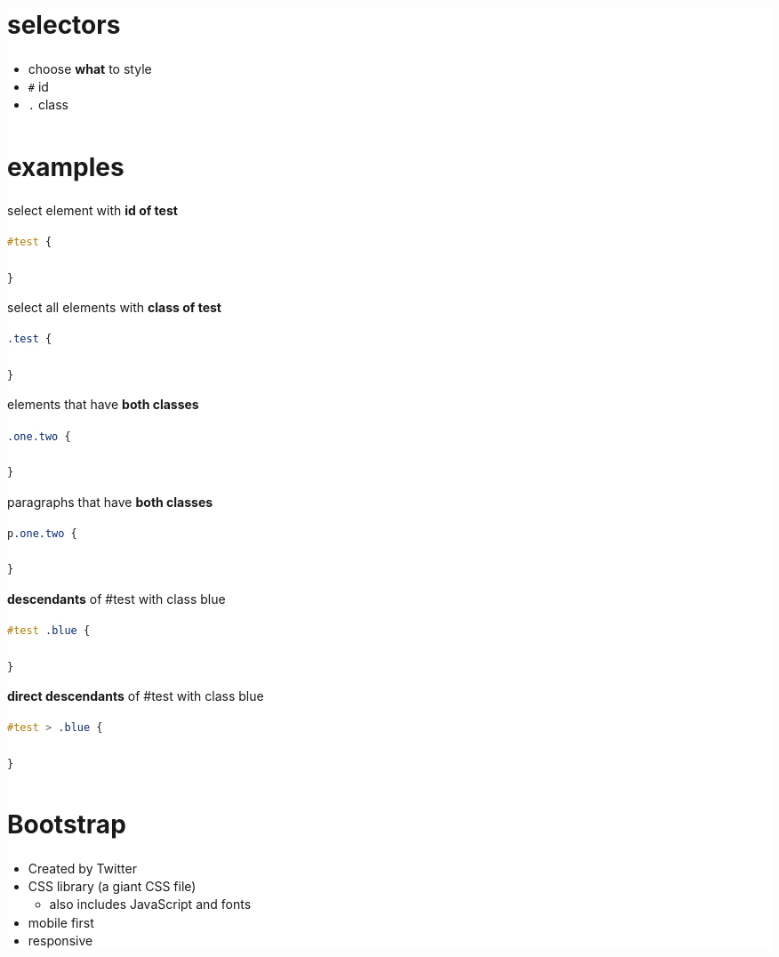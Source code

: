 # selectors
* choose **what** to style
* `#` id
* `.` class

# examples

select element with **id of test**

```css
#test {

}
```

select all elements with **class of test**

```css
.test {

}
```

elements that have **both classes**

```css
.one.two {

}
```

paragraphs that have **both classes**

```css
p.one.two {

}
```

**descendants** of #test with class blue

```css
#test .blue {

}
```

**direct descendants** of #test with class blue

```css
#test > .blue {

}
```

# Bootstrap
* Created by Twitter
* CSS library (a giant CSS file)
  * also includes JavaScript and fonts
* mobile first
* responsive
